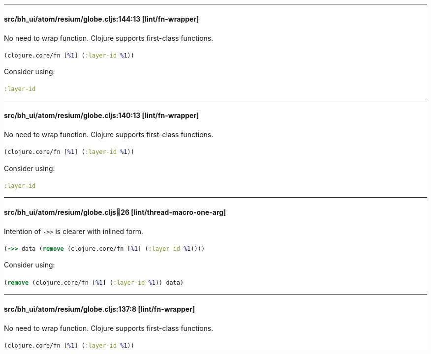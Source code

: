 ----

#### src/bh_ui/atom/resium/globe.cljs:144:13 [lint/fn-wrapper]

No need to wrap function. Clojure supports first-class functions.

```clojure
(clojure.core/fn [%1] (:layer-id %1))
```

Consider using:

```clojure
:layer-id
```

----

#### src/bh_ui/atom/resium/globe.cljs:140:13 [lint/fn-wrapper]

No need to wrap function. Clojure supports first-class functions.

```clojure
(clojure.core/fn [%1] (:layer-id %1))
```

Consider using:

```clojure
:layer-id
```

----

#### src/bh_ui/atom/resium/globe.cljs:100:26 [lint/thread-macro-one-arg]

Intention of `->>` is clearer with inlined form.

```clojure
(->> data (remove (clojure.core/fn [%1] (:layer-id %1))))
```

Consider using:

```clojure
(remove (clojure.core/fn [%1] (:layer-id %1)) data)
```

----

#### src/bh_ui/atom/resium/globe.cljs:137:8 [lint/fn-wrapper]

No need to wrap function. Clojure supports first-class functions.

```clojure
(clojure.core/fn [%1] (:layer-id %1))
```
